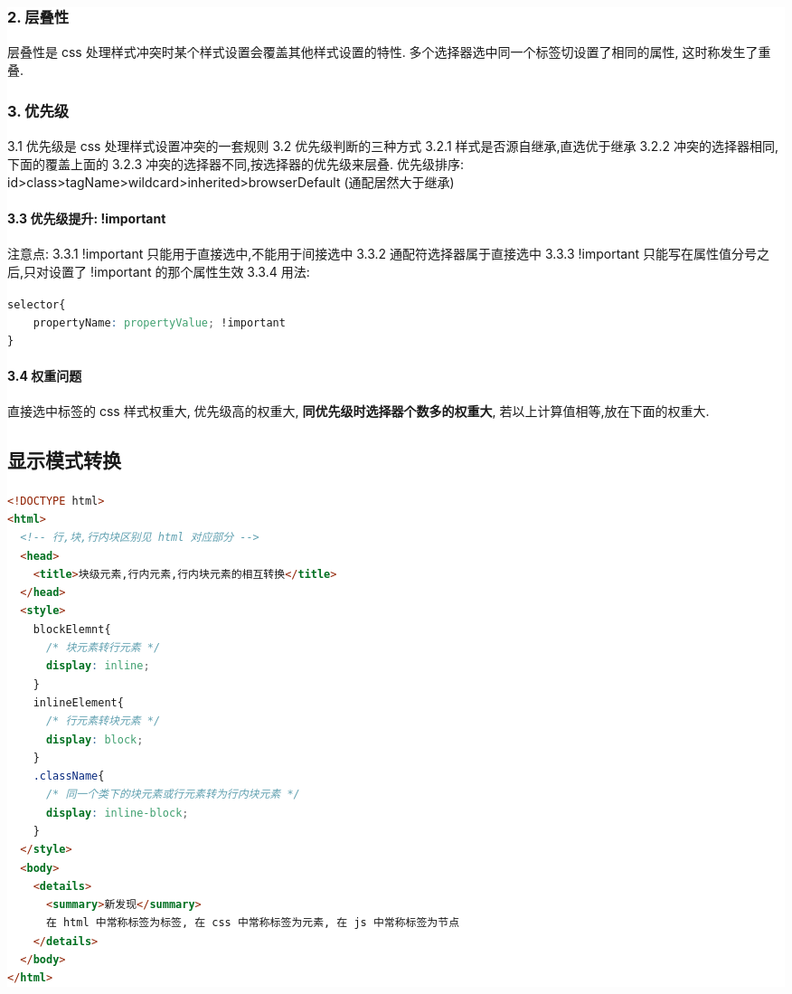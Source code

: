 ### 2. 层叠性

层叠性是 css 处理样式冲突时某个样式设置会覆盖其他样式设置的特性.
多个选择器选中同一个标签切设置了相同的属性, 这时称发生了重叠.

### 3. 优先级

3.1 优先级是 css 处理样式设置冲突的一套规则
3.2 优先级判断的三种方式
  3.2.1 样式是否源自继承,直选优于继承
  3.2.2 冲突的选择器相同,下面的覆盖上面的
  3.2.3 冲突的选择器不同,按选择器的优先级来层叠.
优先级排序: id>class>tagName>wildcard>inherited>browserDefault (通配居然大于继承)

#### 3.3 优先级提升: !important

注意点:
3.3.1 !important 只能用于直接选中,不能用于间接选中
3.3.2 通配符选择器属于直接选中
3.3.3 !important 只能写在属性值分号之后,只对设置了 !important 的那个属性生效
3.3.4 用法:

```css
selector{
    propertyName: propertyValue; !important
}
```

#### 3.4 权重问题

直接选中标签的 css 样式权重大,
优先级高的权重大,
**同优先级时选择器个数多的权重大**,
若以上计算值相等,放在下面的权重大.

## 显示模式转换

```html
<!DOCTYPE html>
<html>
  <!-- 行,块,行内块区别见 html 对应部分 -->
  <head>
    <title>块级元素,行内元素,行内块元素的相互转换</title>
  </head>
  <style>
    blockElemnt{
      /* 块元素转行元素 */
      display: inline;
    }
    inlineElement{
      /* 行元素转块元素 */
      display: block;
    }
    .className{
      /* 同一个类下的块元素或行元素转为行内块元素 */
      display: inline-block;
    }
  </style>
  <body>
    <details>
      <summary>新发现</summary>
      在 html 中常称标签为标签, 在 css 中常称标签为元素, 在 js 中常称标签为节点
    </details>
  </body>
</html>
```